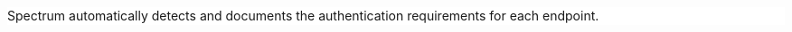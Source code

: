```php
```

Spectrum automatically detects and documents the authentication requirements for each endpoint.